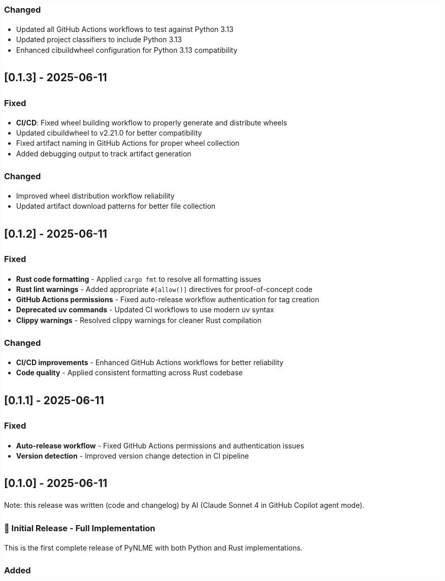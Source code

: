 ### Changed
- Updated all GitHub Actions workflows to test against Python 3.13
- Updated project classifiers to include Python 3.13
- Enhanced cibuildwheel configuration for Python 3.13 compatibility

## [0.1.3] - 2025-06-11

### Fixed
- **CI/CD**: Fixed wheel building workflow to properly generate and distribute wheels
- Updated cibuildwheel to v2.21.0 for better compatibility
- Fixed artifact naming in GitHub Actions for proper wheel collection
- Added debugging output to track artifact generation

### Changed
- Improved wheel distribution workflow reliability
- Updated artifact download patterns for better file collection

## [0.1.2] - 2025-06-11

### Fixed
- **Rust code formatting** - Applied `cargo fmt` to resolve all formatting issues
- **Rust lint warnings** - Added appropriate `#[allow()]` directives for proof-of-concept code
- **GitHub Actions permissions** - Fixed auto-release workflow authentication for tag creation
- **Deprecated uv commands** - Updated CI workflows to use modern uv syntax
- **Clippy warnings** - Resolved clippy warnings for cleaner Rust compilation

### Changed
- **CI/CD improvements** - Enhanced GitHub Actions workflows for better reliability
- **Code quality** - Applied consistent formatting across Rust codebase

## [0.1.1] - 2025-06-11

### Fixed
- **Auto-release workflow** - Fixed GitHub Actions permissions and authentication issues
- **Version detection** - Improved version change detection in CI pipeline

## [0.1.0] - 2025-06-11

Note: this release was written (code and changelog) by AI (Claude Sonnet 4 in GitHub Copilot agent mode).

### 🎉 Initial Release - Full Implementation

This is the first complete release of PyNLME with both Python and Rust implementations.

### Added
